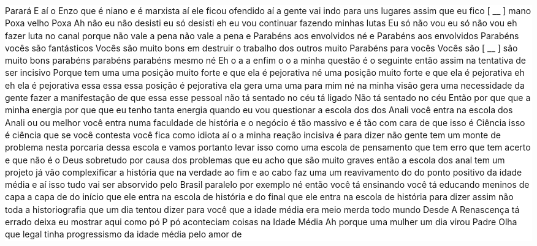 Parará E aí o Enzo que é niano e é
marxista aí ele ficou ofendido aí a
gente vai indo para uns lugares assim
que eu fico [ __ ]
mano Poxa velho
Poxa
Ah não eu não desisti eu só desisti eh
eu vou continuar fazendo minhas lutas Eu
só não vou eu só não vou
eh fazer luta no canal porque não vale a
pena não vale a pena e Parabéns aos
envolvidos né e Parabéns aos envolvidos
Parabéns vocês são fantásticos Vocês são
muito bons em destruir o trabalho dos
outros muito Parabéns para vocês Vocês
são [ __ ] são muito bons parabéns
parabéns parabéns mesmo né
Eh o a a enfim o o a minha questão é o
seguinte então
assim na tentativa de ser incisivo
Porque tem uma uma posição muito forte e
que ela é pejorativa né uma posição
muito forte e que ela é pejorativa
eh
eh ela é pejorativa essa essa essa
posição é pejorativa ela gera uma uma
para mim né na minha visão gera uma
necessidade da gente fazer a
manifestação de que essa esse pessoal
não tá sentado no céu tá ligado Não tá
sentado no céu Então por que que a minha
energia por que que eu tenho tanta
energia quando eu vou questionar a
escola dos dos Anali você entra na
escola dos Anali ou ou melhor você entra
numa faculdade de história e o negócio é
tão massivo e é tão com cara de que isso
é Ciência isso é ciência que se você
contesta você fica como idiota aí o a
minha reação incisiva é para dizer não
gente tem um monte de problema nesta
porcaria dessa escola e vamos portanto
levar isso como uma escola de pensamento
que tem erro que tem acerto e que não é
o Deus sobretudo por causa dos problemas
que eu acho que são muito graves então a
escola dos anal tem um projeto já vão
complexificar a história que na verdade
ao fim e ao cabo faz uma um reavivamento
do do ponto positivo da idade média e aí
isso tudo vai ser absorvido pelo Brasil
paralelo por exemplo né então você tá
ensinando você tá educando meninos de
capa a capa de do início que ele entra
na escola de história e do final que ele
entra na escola de história para dizer
assim não toda a historiografia que um
dia tentou dizer para você que a idade
média era meio merda todo mundo Desde A
Renascença tá errado deixa eu mostrar
aqui como pó P pó aconteciam coisas na
Idade Média Ah porque uma mulher um dia
virou Padre Olha que legal tinha
progressismo da idade média pelo amor de